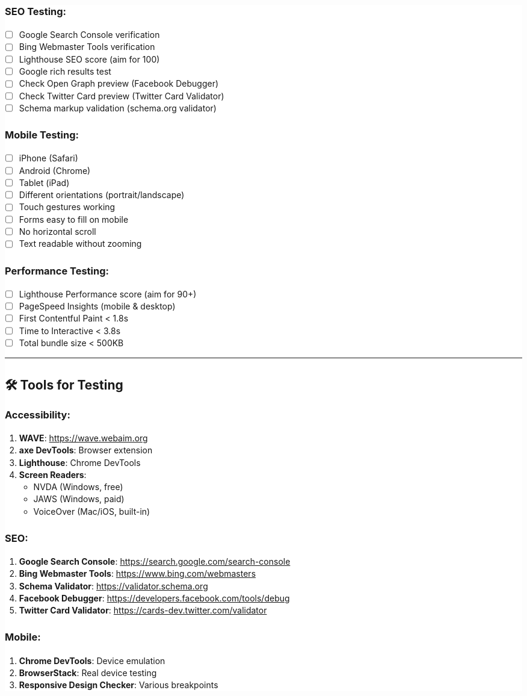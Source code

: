### SEO Testing:
- [ ] Google Search Console verification
- [ ] Bing Webmaster Tools verification
- [ ] Lighthouse SEO score (aim for 100)
- [ ] Google rich results test
- [ ] Check Open Graph preview (Facebook Debugger)
- [ ] Check Twitter Card preview (Twitter Card Validator)
- [ ] Schema markup validation (schema.org validator)

### Mobile Testing:
- [ ] iPhone (Safari)
- [ ] Android (Chrome)
- [ ] Tablet (iPad)
- [ ] Different orientations (portrait/landscape)
- [ ] Touch gestures working
- [ ] Forms easy to fill on mobile
- [ ] No horizontal scroll
- [ ] Text readable without zooming

### Performance Testing:
- [ ] Lighthouse Performance score (aim for 90+)
- [ ] PageSpeed Insights (mobile & desktop)
- [ ] First Contentful Paint < 1.8s
- [ ] Time to Interactive < 3.8s
- [ ] Total bundle size < 500KB

---

## 🛠️ Tools for Testing

### Accessibility:
1. **WAVE**: https://wave.webaim.org
2. **axe DevTools**: Browser extension
3. **Lighthouse**: Chrome DevTools
4. **Screen Readers**:
   - NVDA (Windows, free)
   - JAWS (Windows, paid)
   - VoiceOver (Mac/iOS, built-in)

### SEO:
1. **Google Search Console**: https://search.google.com/search-console
2. **Bing Webmaster Tools**: https://www.bing.com/webmasters
3. **Schema Validator**: https://validator.schema.org
4. **Facebook Debugger**: https://developers.facebook.com/tools/debug
5. **Twitter Card Validator**: https://cards-dev.twitter.com/validator

### Mobile:
1. **Chrome DevTools**: Device emulation
2. **BrowserStack**: Real device testing
3. **Responsive Design Checker**: Various breakpoints
